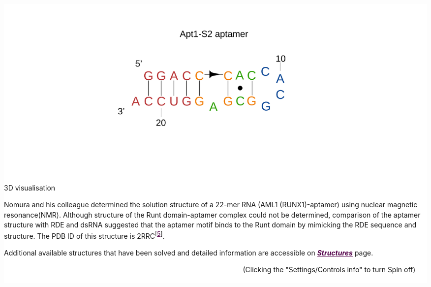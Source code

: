 <img src="/images/2D/AML1_aptamer_2D.svg" alt="drawing" style="width:800px;height:350px;display:block;margin:0 auto;border-radius:0;" class="img-responsive">
<div style="display: flex; justify-content: center;"></div>


<p class="blowheader_box">3D visualisation</p>             
<p>Nomura and his colleague determined the solution structure of a 22-mer RNA (AML1 (RUNX1)-aptamer) using nuclear magnetic resonance(NMR). Although structure of the Runt domain-aptamer complex could not be determined, comparison of the aptamer structure with RDE and dsRNA suggested that the aptamer motif binds to the Runt domain by mimicking the RDE sequence and structure. The PDB ID of this structure is 2RRC<sup>[<a href="#ref5" style="color:#520049">5</a></sup><sup>]</sup>.</p>
<p>Additional available structures that have been solved and detailed information are accessible on <a href="{{ site.url }}{{ site.baseurl }}/structures" target="_blank" style="color:#520049"><b><i>Structures</i></b></a> page.</p>
<div><p style="text-align:right;margin-bottom: 0px;">(Clicking the "Settings/Controls info" to turn Spin off)&nbsp;&nbsp;&nbsp;&nbsp;&nbsp;&nbsp;</p>
  <table class="table table-bordered" style="table-layout:fixed;width:1000px;margin-left:auto;margin-right:auto;"><tr>
  <td style="text-align:center;padding-bottom: 0px;padding-left: 0px;padding-top: 0px;padding-right: 0px">
